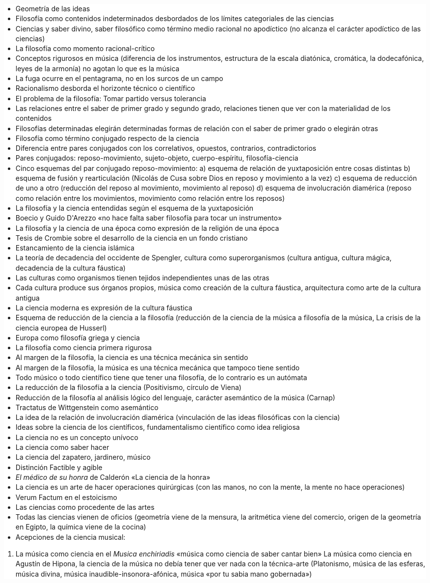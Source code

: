 - Geometría de las ideas
- Filosofía como contenidos indeterminados desbordados de los límites categoriales de las ciencias
- Ciencias y saber divino, saber filosófico como término medio racional no apodíctico (no alcanza el carácter apodíctico de las ciencias)
- La filosofía como momento racional-crítico
- Conceptos rigurosos en música (diferencia de los instrumentos, estructura de la escala diatónica, cromática, la dodecafónica, leyes de la armonía) no agotan lo que es la música
- La fuga ocurre en el pentagrama, no en los surcos de un campo
- Racionalismo desborda el horizonte técnico o científico
- El problema de la filosofía: Tomar partido versus tolerancia
- Las relaciones entre el saber de primer grado y segundo grado, relaciones tienen que ver con la materialidad de los contenidos
- Filosofías determinadas elegirán determinadas formas de relación con el saber de primer grado o elegirán otras
- Filosofía como término conjugado respecto de la ciencia
- Diferencia entre pares conjugados con los correlativos, opuestos, contrarios, contradictorios
- Pares conjugados: reposo-movimiento, sujeto-objeto, cuerpo-espíritu, filosofía-ciencia
- Cinco esquemas del par conjugado reposo-movimiento: a) esquema de relación de yuxtaposición entre cosas distintas b) esquema de fusión y rearticulación (Nicolás de Cusa sobre Dios en reposo y movimiento a la vez) c) esquema de reducción de uno a otro (reducción del reposo al movimiento, movimiento al reposo) d) esquema de involucración diamérica (reposo como relación entre los movimientos, movimiento como relación entre los reposos)
- La filosofía y la ciencia entendidas según el esquema de la yuxtaposición
- Boecio y Guido D'Arezzo «no hace falta saber filosofía para tocar un instrumento»
- La filosofía y la ciencia de una época como expresión de la religión de una época
- Tesis de Crombie sobre el desarrollo de la ciencia en un fondo cristiano
- Estancamiento de la ciencia islámica
- La teoría de decadencia del occidente de Spengler, cultura como superorganismos (cultura antigua, cultura mágica, decadencia de la cultura fáustica)
-  Las culturas como organismos tienen tejidos independientes unas de las otras
- Cada cultura produce sus órganos propios, música como creación de la cultura fáustica, arquitectura como arte de la cultura antigua
- La ciencia moderna es expresión de la cultura fáustica
- Esquema de reducción de la ciencia a la filosofía (reducción de la ciencia de la música a filosofía de la música, La crisis de la ciencia europea de Husserl)
- Europa como filosofía griega y ciencia
- La filosofía como ciencia primera rigurosa
- Al margen de la filosofía, la ciencia es una técnica mecánica sin sentido
- Al margen de la filosofía, la música es una técnica mecánica que tampoco tiene sentido
- Todo músico o todo científico tiene que tener una filosofía, de lo contrario es un autómata
- La reducción de la filosofía a la ciencia (Positivismo, círculo de Viena)
- Reducción de la filosofía al análisis lógico del lenguaje, carácter asemántico de la música (Carnap)
- Tractatus de Wittgenstein como asemántico
- La idea de la relación de involucración diamérica (vinculación de las ideas filosóficas con la ciencia)
- Ideas sobre la ciencia de los científicos, fundamentalismo científico como idea religiosa
- La ciencia no es un concepto unívoco
- La ciencia como saber hacer
- La ciencia del zapatero, jardinero, músico
- Distinción Factible y agible
- *El médico de su honra* de Calderón «La ciencia de la honra»
- La ciencia es un arte de hacer operaciones quirúrgicas (con las manos, no con la mente, la mente no hace operaciones)
- Verum Factum en el estoicismo
- Las ciencias como procedente de las artes
- Todas las ciencias vienen de oficios (geometría viene de la mensura, la aritmética viene del comercio, origen de la geometría en Egipto, la química viene de la cocina) 
- Acepciones de la ciencia musical:
1. La música como ciencia en el *Musica enchiriadis* «música como ciencia de saber cantar bien» La música como ciencia en Agustín de Hipona, la ciencia de la música no debía tener que ver nada con la técnica-arte (Platonismo, música de las esferas, música divina, música inaudible-insonora-afónica, música «por tu sabia mano gobernada»)
